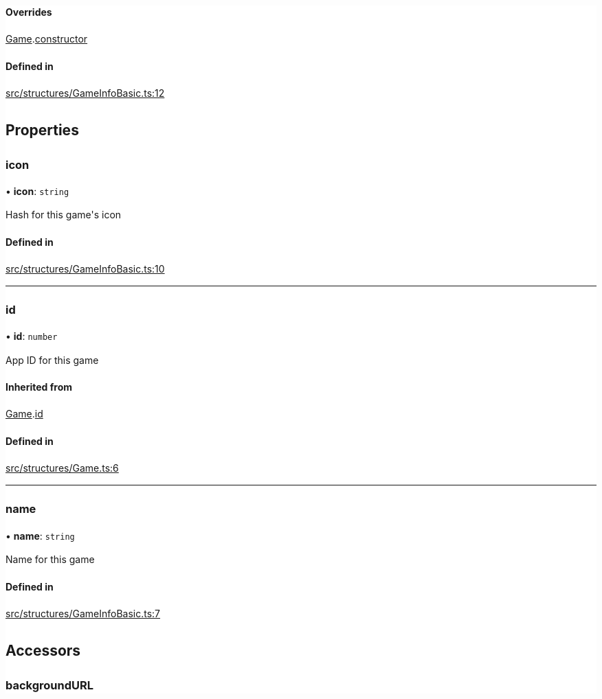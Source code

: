 #### Overrides

[Game](Game.md).[constructor](Game.md#constructor)

#### Defined in

[src/structures/GameInfoBasic.ts:12](https://github.com/xDimGG/node-steamapi/blob/b7dfdb7/src/structures/GameInfoBasic.ts#L12)

## Properties

### icon

• **icon**: `string`

Hash for this game's icon

#### Defined in

[src/structures/GameInfoBasic.ts:10](https://github.com/xDimGG/node-steamapi/blob/b7dfdb7/src/structures/GameInfoBasic.ts#L10)

___

### id

• **id**: `number`

App ID for this game

#### Inherited from

[Game](Game.md).[id](Game.md#id)

#### Defined in

[src/structures/Game.ts:6](https://github.com/xDimGG/node-steamapi/blob/b7dfdb7/src/structures/Game.ts#L6)

___

### name

• **name**: `string`

Name for this game

#### Defined in

[src/structures/GameInfoBasic.ts:7](https://github.com/xDimGG/node-steamapi/blob/b7dfdb7/src/structures/GameInfoBasic.ts#L7)

## Accessors

### backgroundURL
